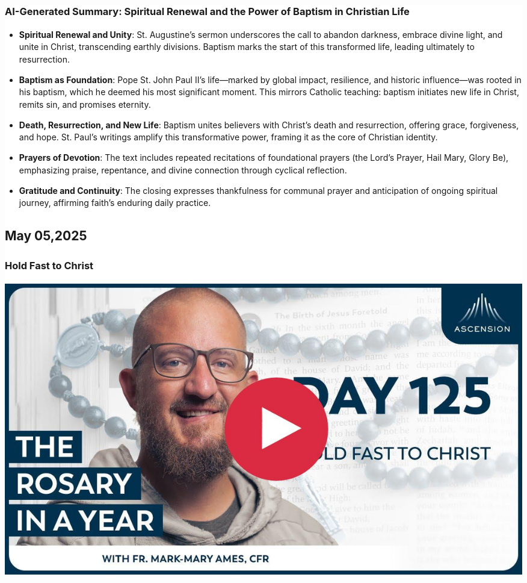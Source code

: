 ### AI-Generated Summary: Spiritual Renewal and the Power of Baptism in Christian Life

- **Spiritual Renewal and Unity**: St. Augustine’s sermon underscores the call to abandon darkness, embrace divine light, and unite in Christ, transcending earthly divisions. Baptism marks the start of this transformed life, leading ultimately to resurrection.

- **Baptism as Foundation**: Pope St. John Paul II’s life—marked by global impact, resilience, and historic influence—was rooted in his baptism, which he deemed his most significant moment. This mirrors Catholic teaching: baptism initiates new life in Christ, remits sin, and promises eternity.

- **Death, Resurrection, and New Life**: Baptism unites believers with Christ’s death and resurrection, offering grace, forgiveness, and hope. St. Paul’s writings amplify this transformative power, framing it as the core of Christian identity.

- **Prayers of Devotion**: The text includes repeated recitations of foundational prayers (the Lord’s Prayer, Hail Mary, Glory Be), emphasizing praise, repentance, and divine connection through cyclical reflection.

- **Gratitude and Continuity**: The closing expresses thankfulness for communal prayer and anticipation of ongoing spiritual journey, affirming faith’s enduring daily practice.

## May 05,2025

### Hold Fast to Christ

[![Hold Fast to Christ](/May/jpgs/Day125.jpg)](https://youtu.be/nBEGxYpYNhU "Hold Fast to Christ")
